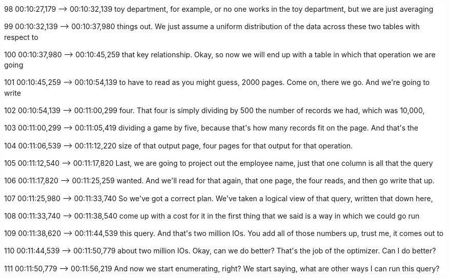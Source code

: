 98
00:10:27,179 --> 00:10:32,139
toy department, for example, or no one works in the toy department, but we are just averaging

99
00:10:32,139 --> 00:10:37,980
things out. We just assume a uniform distribution of the data across these two tables with respect to

100
00:10:37,980 --> 00:10:45,259
that key relationship. Okay, so now we will end up with a table in which that operation we are going

101
00:10:45,259 --> 00:10:54,139
to have to read as you might guess, 2000 pages. Come on, there we go. And we're going to write

102
00:10:54,139 --> 00:11:00,299
four. That four is simply dividing by 500 the number of records we had, which was 10,000,

103
00:11:00,299 --> 00:11:05,419
dividing a game by five, because that's how many records fit on the page. And that's the

104
00:11:06,539 --> 00:11:12,220
size of that output page, four pages for that output for that operation.

105
00:11:12,540 --> 00:11:17,820
Last, we are going to project out the employee name, just that one column is all that the query

106
00:11:17,820 --> 00:11:25,259
wanted. And we'll read for that again, that one page, the four reads, and then go write that up.

107
00:11:25,980 --> 00:11:33,740
So we've got a correct plan. We've taken a logical view of that query, written that down here,

108
00:11:33,740 --> 00:11:38,540
come up with a cost for it in the first thing that we said is a way in which we could go run

109
00:11:38,620 --> 00:11:44,539
this query. And that's two million IOs. You add all of those numbers up, trust me, it comes out to

110
00:11:44,539 --> 00:11:50,779
about two million IOs. Okay, can we do better? That's the job of the optimizer. Can I do better?

111
00:11:50,779 --> 00:11:56,219
And now we start enumerating, right? We start saying, what are other ways I can run this query?
